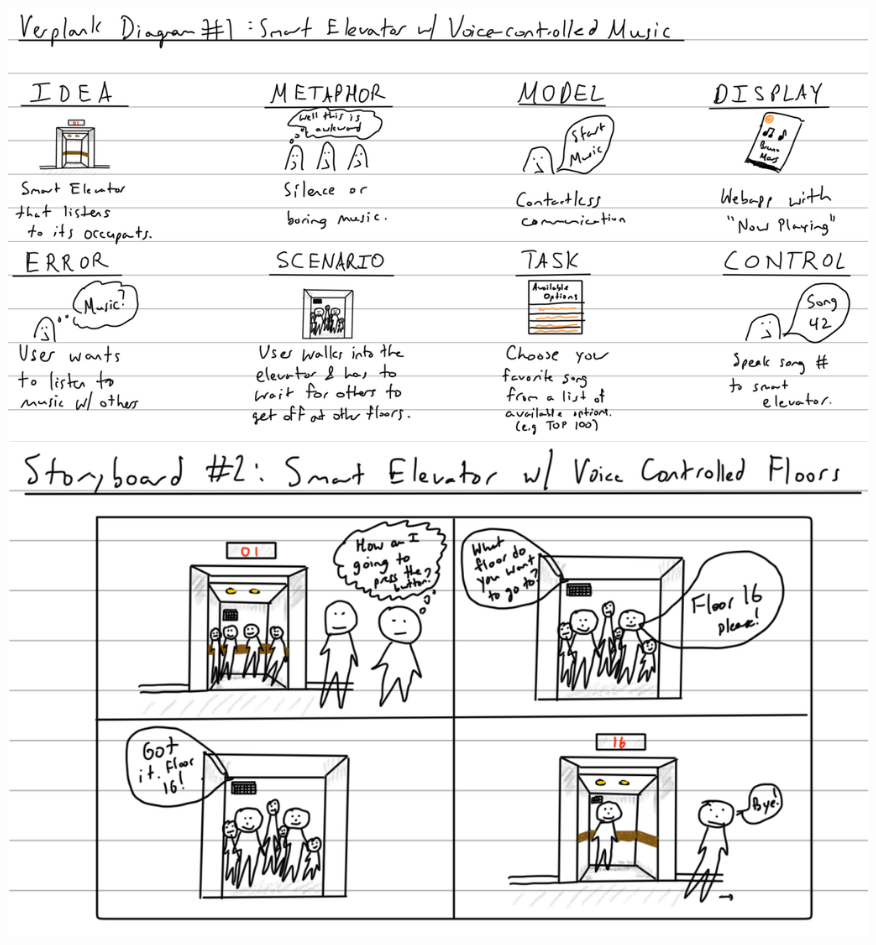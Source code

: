 
<img src="img/verplank_1.png" alt="Verplank 1">

<img src="img/storyboard_2.png" alt="Storyboard 2">
